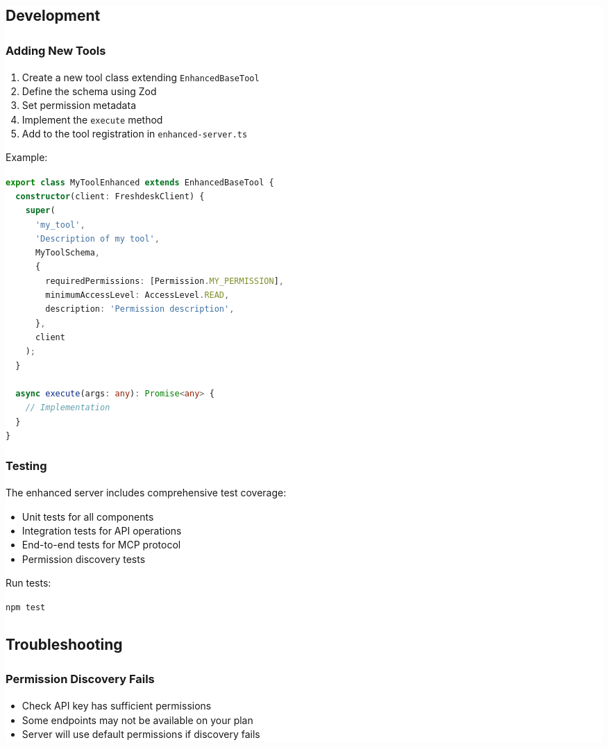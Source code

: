 ## Development

### Adding New Tools

1. Create a new tool class extending `EnhancedBaseTool`
2. Define the schema using Zod
3. Set permission metadata
4. Implement the `execute` method
5. Add to the tool registration in `enhanced-server.ts`

Example:
```typescript
export class MyToolEnhanced extends EnhancedBaseTool {
  constructor(client: FreshdeskClient) {
    super(
      'my_tool',
      'Description of my tool',
      MyToolSchema,
      {
        requiredPermissions: [Permission.MY_PERMISSION],
        minimumAccessLevel: AccessLevel.READ,
        description: 'Permission description',
      },
      client
    );
  }

  async execute(args: any): Promise<any> {
    // Implementation
  }
}
```

### Testing

The enhanced server includes comprehensive test coverage:
- Unit tests for all components
- Integration tests for API operations
- End-to-end tests for MCP protocol
- Permission discovery tests

Run tests:
```bash
npm test
```

## Troubleshooting

### Permission Discovery Fails
- Check API key has sufficient permissions
- Some endpoints may not be available on your plan
- Server will use default permissions if discovery fails
